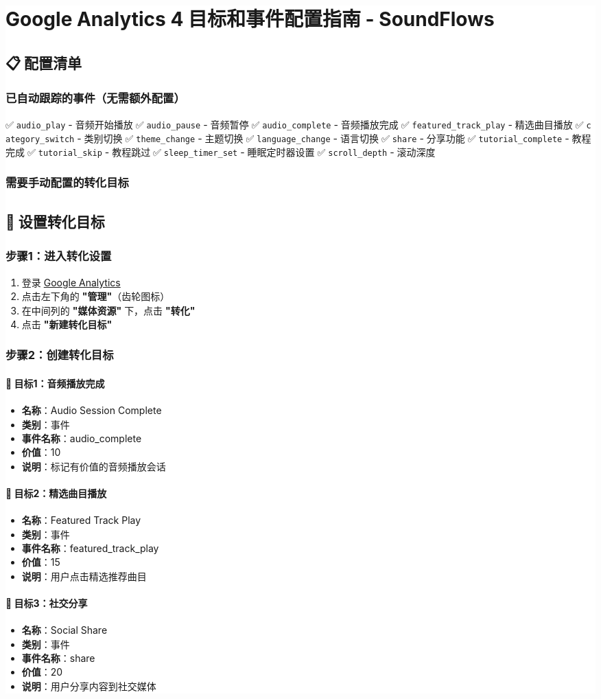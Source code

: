# Google Analytics 4 目标和事件配置指南 - SoundFlows

## 📋 配置清单

### 已自动跟踪的事件（无需额外配置）
✅ `audio_play` - 音频开始播放
✅ `audio_pause` - 音频暂停
✅ `audio_complete` - 音频播放完成
✅ `featured_track_play` - 精选曲目播放
✅ `category_switch` - 类别切换
✅ `theme_change` - 主题切换
✅ `language_change` - 语言切换
✅ `share` - 分享功能
✅ `tutorial_complete` - 教程完成
✅ `tutorial_skip` - 教程跳过
✅ `sleep_timer_set` - 睡眠定时器设置
✅ `scroll_depth` - 滚动深度

### 需要手动配置的转化目标

## 🎯 设置转化目标

### 步骤1：进入转化设置
1. 登录 [Google Analytics](https://analytics.google.com)
2. 点击左下角的 **"管理"**（齿轮图标）
3. 在中间列的 **"媒体资源"** 下，点击 **"转化"**
4. 点击 **"新建转化目标"**

### 步骤2：创建转化目标

#### 🎵 目标1：音频播放完成
- **名称**：Audio Session Complete
- **类别**：事件
- **事件名称**：audio_complete
- **价值**：10
- **说明**：标记有价值的音频播放会话

#### 🌟 目标2：精选曲目播放
- **名称**：Featured Track Play
- **类别**：事件
- **事件名称**：featured_track_play
- **价值**：15
- **说明**：用户点击精选推荐曲目

#### 🔄 目标3：社交分享
- **名称**：Social Share
- **类别**：事件
- **事件名称**：share
- **价值**：20
- **说明**：用户分享内容到社交媒体
